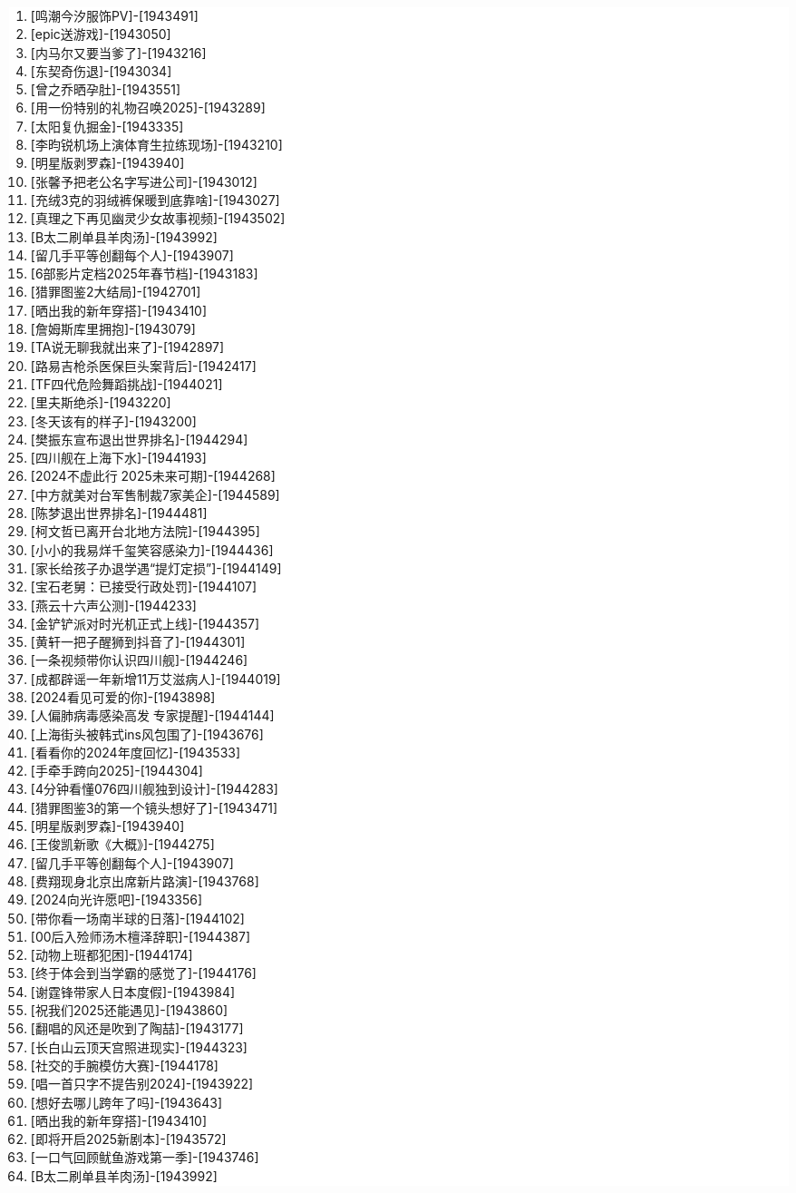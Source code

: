 1. [鸣潮今汐服饰PV]-[1943491]
1. [epic送游戏]-[1943050]
1. [内马尔又要当爹了]-[1943216]
1. [东契奇伤退]-[1943034]
1. [曾之乔晒孕肚]-[1943551]
1. [用一份特别的礼物召唤2025]-[1943289]
1. [太阳复仇掘金]-[1943335]
1. [李昀锐机场上演体育生拉练现场]-[1943210]
1. [明星版剥罗森]-[1943940]
1. [张馨予把老公名字写进公司]-[1943012]
1. [充绒3克的羽绒裤保暖到底靠啥]-[1943027]
1. [真理之下再见幽灵少女故事视频]-[1943502]
1. [B太二刷单县羊肉汤]-[1943992]
1. [留几手平等创翻每个人]-[1943907]
1. [6部影片定档2025年春节档]-[1943183]
1. [猎罪图鉴2大结局]-[1942701]
1. [晒出我的新年穿搭]-[1943410]
1. [詹姆斯库里拥抱]-[1943079]
1. [TA说无聊我就出来了]-[1942897]
1. [路易吉枪杀医保巨头案背后]-[1942417]
1. [TF四代危险舞蹈挑战]-[1944021]
1. [里夫斯绝杀]-[1943220]
1. [冬天该有的样子]-[1943200]
1. [樊振东宣布退出世界排名]-[1944294]
1. [四川舰在上海下水]-[1944193]
1. [2024不虚此行 2025未来可期]-[1944268]
1. [中方就美对台军售制裁7家美企]-[1944589]
1. [陈梦退出世界排名]-[1944481]
1. [柯文哲已离开台北地方法院]-[1944395]
1. [小小的我易烊千玺笑容感染力]-[1944436]
1. [家长给孩子办退学遇“提灯定损”]-[1944149]
1. [宝石老舅：已接受行政处罚]-[1944107]
1. [燕云十六声公测]-[1944233]
1. [金铲铲派对时光机正式上线]-[1944357]
1. [黄轩一把子醒狮到抖音了]-[1944301]
1. [一条视频带你认识四川舰]-[1944246]
1. [成都辟谣一年新增11万艾滋病人]-[1944019]
1. [2024看见可爱的你]-[1943898]
1. [人偏肺病毒感染高发 专家提醒]-[1944144]
1. [上海街头被韩式ins风包围了]-[1943676]
1. [看看你的2024年度回忆]-[1943533]
1. [手牵手跨向2025]-[1944304]
1. [4分钟看懂076四川舰独到设计]-[1944283]
1. [猎罪图鉴3的第一个镜头想好了]-[1943471]
1. [明星版剥罗森]-[1943940]
1. [王俊凯新歌《大概》]-[1944275]
1. [留几手平等创翻每个人]-[1943907]
1. [费翔现身北京出席新片路演]-[1943768]
1. [2024向光许愿吧]-[1943356]
1. [带你看一场南半球的日落]-[1944102]
1. [00后入殓师汤木檀泽辞职]-[1944387]
1. [动物上班都犯困]-[1944174]
1. [终于体会到当学霸的感觉了]-[1944176]
1. [谢霆锋带家人日本度假]-[1943984]
1. [祝我们2025还能遇见]-[1943860]
1. [翻唱的风还是吹到了陶喆]-[1943177]
1. [长白山云顶天宫照进现实]-[1944323]
1. [社交的手腕模仿大赛]-[1944178]
1. [唱一首只字不提告别2024]-[1943922]
1. [想好去哪儿跨年了吗]-[1943643]
1. [晒出我的新年穿搭]-[1943410]
1. [即将开启2025新剧本]-[1943572]
1. [一口气回顾鱿鱼游戏第一季]-[1943746]
1. [B太二刷单县羊肉汤]-[1943992]